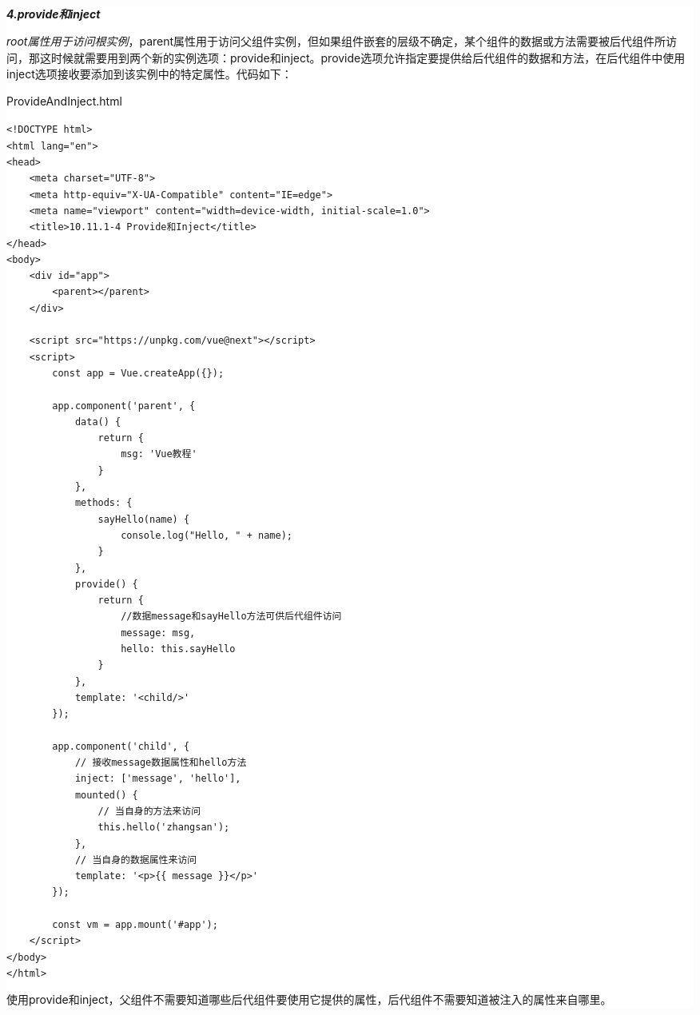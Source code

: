 ***4.provide和inject***

$root属性用于访问根实例，$parent属性用于访问父组件实例，但如果组件嵌套的层级不确定，某个组件的数据或方法需要被后代组件所访问，那这时候就需要用到两个新的实例选项：provide和inject。provide选项允许指定要提供给后代组件的数据和方法，在后代组件中使用inject选项接收要添加到该实例中的特定属性。代码如下：

ProvideAndInject.html
```
<!DOCTYPE html>
<html lang="en">
<head>
    <meta charset="UTF-8">
    <meta http-equiv="X-UA-Compatible" content="IE=edge">
    <meta name="viewport" content="width=device-width, initial-scale=1.0">
    <title>10.11.1-4 Provide和Inject</title>
</head>
<body>
    <div id="app">
        <parent></parent>
    </div>

    <script src="https://unpkg.com/vue@next"></script>
    <script>
        const app = Vue.createApp({});

        app.component('parent', {
            data() {
                return {
                    msg: 'Vue教程'
                }
            },
            methods: {
                sayHello(name) {
                    console.log("Hello, " + name);
                }
            },
            provide() {
                return {
                    //数据message和sayHello方法可供后代组件访问
                    message: msg,
                    hello: this.sayHello
                }
            },
            template: '<child/>'
        });

        app.component('child', {
            // 接收message数据属性和hello方法
            inject: ['message', 'hello'],
            mounted() {
                // 当自身的方法来访问
                this.hello('zhangsan');
            },
            // 当自身的数据属性来访问
            template: '<p>{{ message }}</p>'
        });

        const vm = app.mount('#app');
    </script>
</body>
</html>
```
使用provide和inject，父组件不需要知道哪些后代组件要使用它提供的属性，后代组件不需要知道被注入的属性来自哪里。
